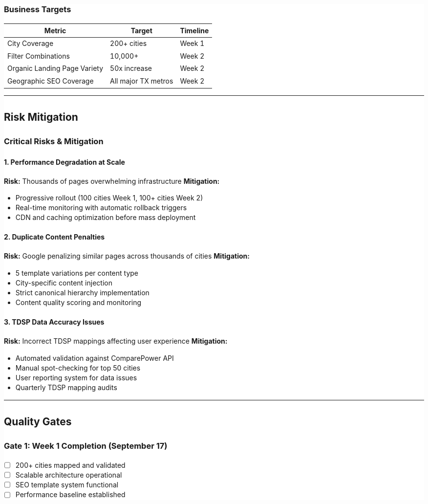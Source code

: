 ### Business Targets
| Metric | Target | Timeline |
|--------|--------|----------|
| City Coverage | 200+ cities | Week 1 |
| Filter Combinations | 10,000+ | Week 2 |
| Organic Landing Page Variety | 50x increase | Week 2 |
| Geographic SEO Coverage | All major TX metros | Week 2 |

---

## Risk Mitigation

### Critical Risks & Mitigation

#### 1. Performance Degradation at Scale
**Risk:** Thousands of pages overwhelming infrastructure
**Mitigation:** 
- Progressive rollout (100 cities Week 1, 100+ cities Week 2)
- Real-time monitoring with automatic rollback triggers
- CDN and caching optimization before mass deployment

#### 2. Duplicate Content Penalties
**Risk:** Google penalizing similar pages across thousands of cities
**Mitigation:**
- 5 template variations per content type
- City-specific content injection
- Strict canonical hierarchy implementation
- Content quality scoring and monitoring

#### 3. TDSP Data Accuracy Issues
**Risk:** Incorrect TDSP mappings affecting user experience
**Mitigation:**
- Automated validation against ComparePower API
- Manual spot-checking for top 50 cities
- User reporting system for data issues
- Quarterly TDSP mapping audits

---

## Quality Gates

### Gate 1: Week 1 Completion (September 17)
- [ ] 200+ cities mapped and validated
- [ ] Scalable architecture operational
- [ ] SEO template system functional
- [ ] Performance baseline established
